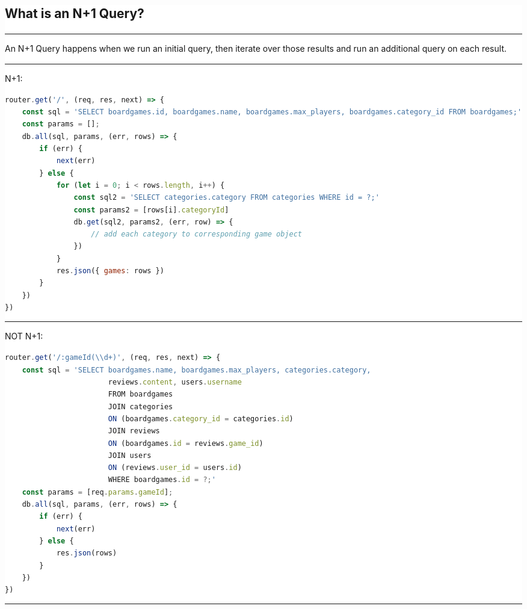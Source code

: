 
## What is an N+1 Query?

---

An N+1 Query happens when we run an initial query, then iterate over those results and run an additional query on each result.

---

N+1:

```js
router.get('/', (req, res, next) => {
    const sql = 'SELECT boardgames.id, boardgames.name, boardgames.max_players, boardgames.category_id FROM boardgames;'
    const params = [];
    db.all(sql, params, (err, rows) => {
        if (err) {
            next(err)
        } else {
            for (let i = 0; i < rows.length, i++) {
                const sql2 = 'SELECT categories.category FROM categories WHERE id = ?;'
                const params2 = [rows[i].categoryId]
                db.get(sql2, params2, (err, row) => {
                    // add each category to corresponding game object
                })
            }
            res.json({ games: rows })
        }
    })
})
```

---

NOT N+1:

```js
router.get('/:gameId(\\d+)', (req, res, next) => {
    const sql = 'SELECT boardgames.name, boardgames.max_players, categories.category,
                        reviews.content, users.username
                        FROM boardgames
                        JOIN categories
                        ON (boardgames.category_id = categories.id)
                        JOIN reviews
                        ON (boardgames.id = reviews.game_id)
                        JOIN users
                        ON (reviews.user_id = users.id)
                        WHERE boardgames.id = ?;'
    const params = [req.params.gameId];
    db.all(sql, params, (err, rows) => {
        if (err) {
            next(err)
        } else {
            res.json(rows)
        }
    })
})
```

---